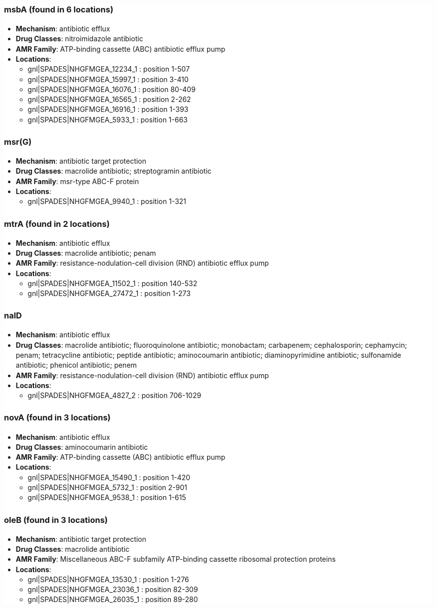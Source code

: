 ### msbA (found in 6 locations)
- **Mechanism**: antibiotic efflux
- **Drug Classes**: nitroimidazole antibiotic
- **AMR Family**: ATP-binding cassette (ABC) antibiotic efflux pump
- **Locations**:
  - gnl|SPADES|NHGFMGEA_12234_1 : position 1-507
  - gnl|SPADES|NHGFMGEA_15997_1 : position 3-410
  - gnl|SPADES|NHGFMGEA_16076_1 : position 80-409
  - gnl|SPADES|NHGFMGEA_16565_1 : position 2-262
  - gnl|SPADES|NHGFMGEA_16916_1 : position 1-393
  - gnl|SPADES|NHGFMGEA_5933_1 : position 1-663

### msr(G)
- **Mechanism**: antibiotic target protection
- **Drug Classes**: macrolide antibiotic; streptogramin antibiotic
- **AMR Family**: msr-type ABC-F protein
- **Locations**:
  - gnl|SPADES|NHGFMGEA_9940_1 : position 1-321

### mtrA (found in 2 locations)
- **Mechanism**: antibiotic efflux
- **Drug Classes**: macrolide antibiotic; penam
- **AMR Family**: resistance-nodulation-cell division (RND) antibiotic efflux pump
- **Locations**:
  - gnl|SPADES|NHGFMGEA_11502_1 : position 140-532
  - gnl|SPADES|NHGFMGEA_27472_1 : position 1-273

### nalD
- **Mechanism**: antibiotic efflux
- **Drug Classes**: macrolide antibiotic; fluoroquinolone antibiotic; monobactam; carbapenem; cephalosporin; cephamycin; penam; tetracycline antibiotic; peptide antibiotic; aminocoumarin antibiotic; diaminopyrimidine antibiotic; sulfonamide antibiotic; phenicol antibiotic; penem
- **AMR Family**: resistance-nodulation-cell division (RND) antibiotic efflux pump
- **Locations**:
  - gnl|SPADES|NHGFMGEA_4827_2 : position 706-1029

### novA (found in 3 locations)
- **Mechanism**: antibiotic efflux
- **Drug Classes**: aminocoumarin antibiotic
- **AMR Family**: ATP-binding cassette (ABC) antibiotic efflux pump
- **Locations**:
  - gnl|SPADES|NHGFMGEA_15490_1 : position 1-420
  - gnl|SPADES|NHGFMGEA_5732_1 : position 2-901
  - gnl|SPADES|NHGFMGEA_9538_1 : position 1-615

### oleB (found in 3 locations)
- **Mechanism**: antibiotic target protection
- **Drug Classes**: macrolide antibiotic
- **AMR Family**: Miscellaneous ABC-F subfamily ATP-binding cassette ribosomal protection proteins
- **Locations**:
  - gnl|SPADES|NHGFMGEA_13530_1 : position 1-276
  - gnl|SPADES|NHGFMGEA_23036_1 : position 82-309
  - gnl|SPADES|NHGFMGEA_26035_1 : position 89-280
